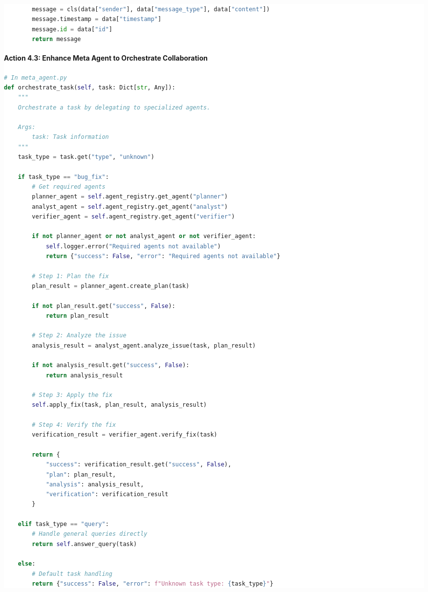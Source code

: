```python
        message = cls(data["sender"], data["message_type"], data["content"])
        message.timestamp = data["timestamp"]
        message.id = data["id"]
        return message
```

#### Action 4.3: Enhance Meta Agent to Orchestrate Collaboration
```python
# In meta_agent.py
def orchestrate_task(self, task: Dict[str, Any]):
    """
    Orchestrate a task by delegating to specialized agents.
    
    Args:
        task: Task information
    """
    task_type = task.get("type", "unknown")
    
    if task_type == "bug_fix":
        # Get required agents
        planner_agent = self.agent_registry.get_agent("planner")
        analyst_agent = self.agent_registry.get_agent("analyst")
        verifier_agent = self.agent_registry.get_agent("verifier")
        
        if not planner_agent or not analyst_agent or not verifier_agent:
            self.logger.error("Required agents not available")
            return {"success": False, "error": "Required agents not available"}
        
        # Step 1: Plan the fix
        plan_result = planner_agent.create_plan(task)
        
        if not plan_result.get("success", False):
            return plan_result
        
        # Step 2: Analyze the issue
        analysis_result = analyst_agent.analyze_issue(task, plan_result)
        
        if not analysis_result.get("success", False):
            return analysis_result
        
        # Step 3: Apply the fix
        self.apply_fix(task, plan_result, analysis_result)
        
        # Step 4: Verify the fix
        verification_result = verifier_agent.verify_fix(task)
        
        return {
            "success": verification_result.get("success", False),
            "plan": plan_result,
            "analysis": analysis_result,
            "verification": verification_result
        }
    
    elif task_type == "query":
        # Handle general queries directly
        return self.answer_query(task)
    
    else:
        # Default task handling
        return {"success": False, "error": f"Unknown task type: {task_type}"}
```
